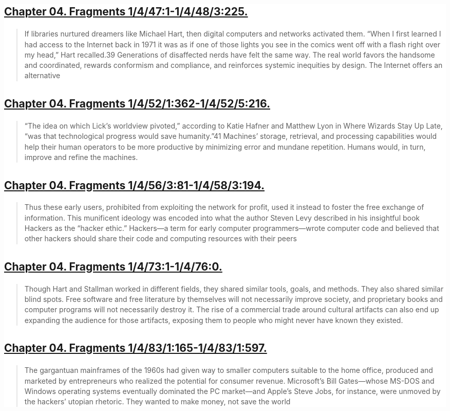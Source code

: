 ## <a name="ch04.html#point(/1/4/47:1)-ch04.html#point(/1/4/48/3:225)">[Chapter 04. Fragments 1/4/47:1-1/4/48/3:225.](#ch04.html#point(/1/4/47:1)-ch04.html#point(/1/4/48/3:225))</a>
>If libraries nurtured dreamers like Michael Hart, then digital computers and networks activated them. “When I first learned I had access to the Internet back in 1971 it was as if one of those lights you see in the comics went off with a flash right over my head,” Hart recalled.39 Generations of disaffected nerds have felt the same way. The real world favors the handsome and coordinated, rewards conformism and compliance, and reinforces systemic inequities by design. The Internet offers an alternative

## <a name="ch04.html#point(/1/4/52/1:362)-ch04.html#point(/1/4/52/5:216)">[Chapter 04. Fragments 1/4/52/1:362-1/4/52/5:216.](#ch04.html#point(/1/4/52/1:362)-ch04.html#point(/1/4/52/5:216))</a>
>“The idea on which Lick’s worldview pivoted,” according to Katie Hafner and Matthew Lyon in Where Wizards Stay Up Late, “was that technological progress would save humanity.”41 Machines’ storage, retrieval, and processing capabilities would help their human operators to be more productive by minimizing error and mundane repetition. Humans would, in turn, improve and refine the machines. 

## <a name="ch04.html#point(/1/4/56/3:81)-ch04.html#point(/1/4/58/3:194)">[Chapter 04. Fragments 1/4/56/3:81-1/4/58/3:194.](#ch04.html#point(/1/4/56/3:81)-ch04.html#point(/1/4/58/3:194))</a>
>Thus these early users, prohibited from exploiting the network for profit, used it instead to foster the free exchange of information.
 This munificent ideology was encoded into what the author Steven Levy described in his insightful book Hackers as the “hacker ethic.” Hackers—a term for early computer programmers—wrote computer code and believed that other hackers should share their code and computing resources with their peers

## <a name="ch04.html#point(/1/4/73:1)-ch04.html#point(/1/4/76:0)">[Chapter 04. Fragments 1/4/73:1-1/4/76:0.](#ch04.html#point(/1/4/73:1)-ch04.html#point(/1/4/76:0))</a>
>Though Hart and Stallman worked in different fields, they shared similar tools, goals, and methods. They also shared similar blind spots. Free software and free literature by themselves will not necessarily improve society, and proprietary books and computer programs will not necessarily destroy it. The rise of a commercial trade around cultural artifacts can also end up expanding the audience for those artifacts, exposing them to people who might never have known they existed.


## <a name="ch04.html#point(/1/4/83/1:165)-ch04.html#point(/1/4/83/1:597)">[Chapter 04. Fragments 1/4/83/1:165-1/4/83/1:597.](#ch04.html#point(/1/4/83/1:165)-ch04.html#point(/1/4/83/1:597))</a>
>The gargantuan mainframes of the 1960s had given way to smaller computers suitable to the home office, produced and marketed by entrepreneurs who realized the potential for consumer revenue. Microsoft’s Bill Gates—whose MS-DOS and Windows operating systems eventually dominated the PC market—and Apple’s Steve Jobs, for instance, were unmoved by the hackers’ utopian rhetoric. They wanted to make money, not save the world
